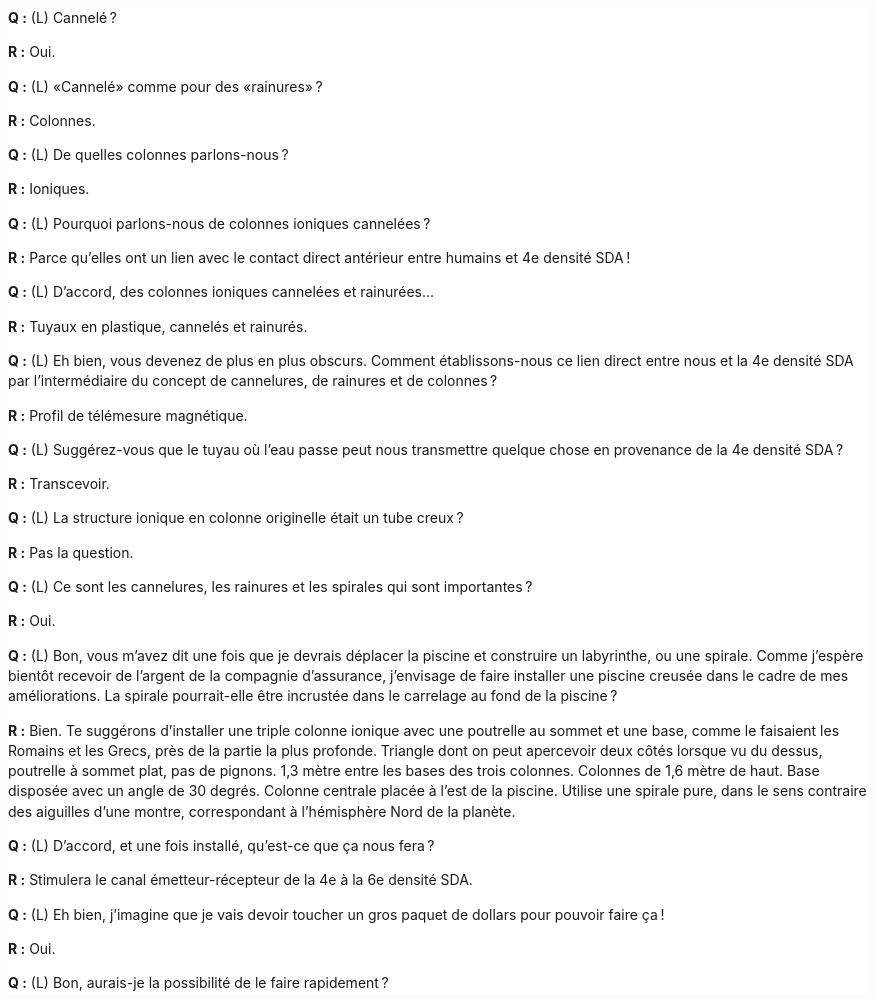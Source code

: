**Q :** (L) Cannelé ?

**R :** Oui.

**Q :** (L) «Cannelé» comme pour des «rainures» ?

**R :** Colonnes.

**Q :** (L) De quelles colonnes parlons-nous ?

**R :** Ioniques.

**Q :** (L) Pourquoi parlons-nous de colonnes ioniques cannelées ?

**R :** Parce qu’elles ont un lien avec le contact direct antérieur entre humains et 4e densité SDA !

**Q :** (L) D’accord, des colonnes ioniques cannelées et rainurées...

**R :** Tuyaux en plastique, cannelés et rainurés.

**Q :** (L) Eh bien, vous devenez de plus en plus obscurs. Comment établissons-nous ce lien direct entre nous et la 4e densité SDA par l’intermédiaire du concept de cannelures, de rainures et de colonnes ?

**R :** Profil de télémesure magnétique.

**Q :** (L) Suggérez-vous que le tuyau où l’eau passe peut nous transmettre quelque chose en provenance de la 4e densité SDA ?

**R :** Transcevoir.

**Q :** (L) La structure ionique en colonne originelle était un tube creux ?

**R :** Pas la question.

**Q :** (L) Ce sont les cannelures, les rainures et les spirales qui sont importantes ?

**R :** Oui.

**Q :** (L) Bon, vous m’avez dit une fois que je devrais déplacer la piscine et construire un labyrinthe, ou une spirale. Comme j’espère bientôt recevoir de l’argent de la compagnie d’assurance, j’envisage de faire installer une piscine creusée dans le cadre de mes améliorations. La spirale pourrait-elle être incrustée dans le carrelage au fond de la piscine ?

**R :** Bien. Te suggérons d’installer une triple colonne ionique avec une poutrelle au sommet et une base, comme le faisaient les Romains et les Grecs, près de la partie la plus profonde. Triangle dont on peut apercevoir deux côtés lorsque vu du dessus, poutrelle à sommet plat, pas de pignons. 1,3 mètre entre les bases des trois colonnes. Colonnes de 1,6 mètre de haut. Base disposée avec un angle de 30 degrés. Colonne centrale placée à l’est de la piscine. Utilise une spirale pure, dans le sens contraire des aiguilles d’une montre, correspondant à l’hémisphère Nord de la planète.

**Q :** (L) D’accord, et une fois installé, qu’est-ce que ça nous fera ?

**R :** Stimulera le canal émetteur-récepteur de la 4e à la 6e densité SDA.

**Q :** (L) Eh bien, j’imagine que je vais devoir toucher un gros paquet de dollars pour pouvoir faire ça !

**R :** Oui.

**Q :** (L) Bon, aurais-je la possibilité de le faire rapidement ?
